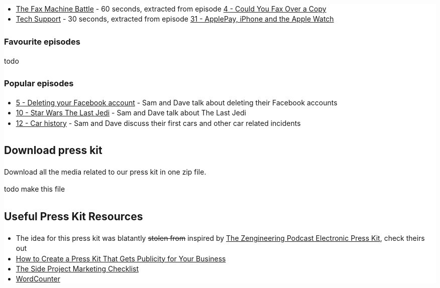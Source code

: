* [The Fax Machine Battle](/sizzle-60-004a) - 60 seconds, extracted from episode [4 - Could You Fax Over a Copy](/4)
* [Tech Support](/sizzle-30-031a) - 30 seconds, extracted from episode [31 - ApplePay, iPhone and the Apple Watch](/31)

### Favourite episodes ###

todo

### Popular episodes ###

* [5 - Deleting your Facebook account](/5) - Sam and Dave talk about deleting their Facebook accounts
* [10 - Star Wars The Last Jedi](/10) - Sam and Dave talk about The Last Jedi
* [12 - Car history](/12) - Sam and Dave discuss their first cars and other car related incidents

## Download press kit ##

Download all the media related to our press kit in one zip file.

todo make this file

## Useful Press Kit Resources ##

* The idea for this press kit was blatantly ~~stolen from~~ inspired by [The Zengineering Podcast Electronic Press Kit](https://zengineeringpodcast.com/the-zengineering-podcast-electronic-press-kit-199b9cf69000), check theirs out
* [How to Create a Press Kit That Gets Publicity for Your Business](https://www.shopify.com/blog/44447941-how-to-create-a-press-kit-that-gets-publicity-for-your-business)
* [The Side Project Marketing Checklist](https://www.sideprojectchecklist.com/marketing-checklist/)
* [WordCounter](https://wordcounter.net)
